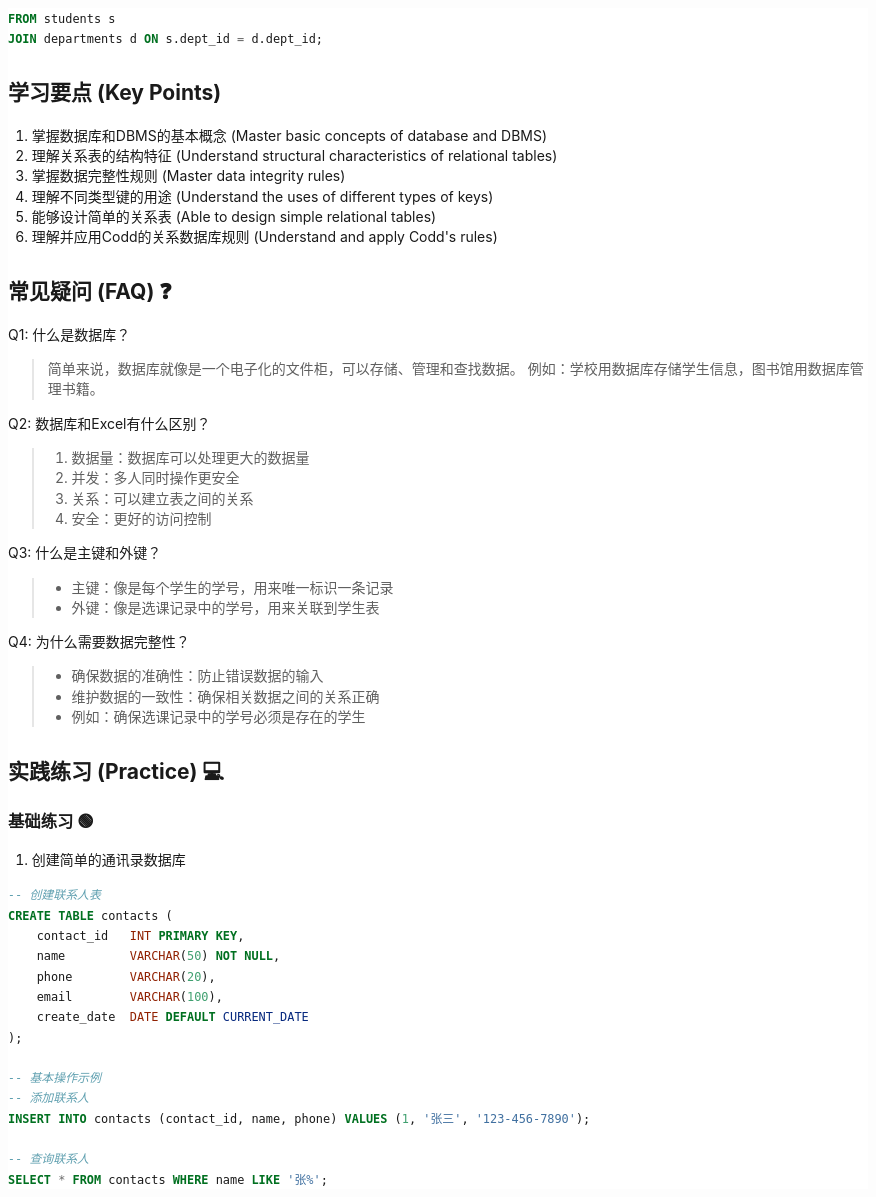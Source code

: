 ```sql
FROM students s
JOIN departments d ON s.dept_id = d.dept_id;
```

## 学习要点 (Key Points)
1. 掌握数据库和DBMS的基本概念 (Master basic concepts of database and DBMS)
2. 理解关系表的结构特征 (Understand structural characteristics of relational tables)
3. 掌握数据完整性规则 (Master data integrity rules)
4. 理解不同类型键的用途 (Understand the uses of different types of keys)
5. 能够设计简单的关系表 (Able to design simple relational tables)
6. 理解并应用Codd的关系数据库规则 (Understand and apply Codd's rules)

## 常见疑问 (FAQ) ❓

Q1: 什么是数据库？
> 简单来说，数据库就像是一个电子化的文件柜，可以存储、管理和查找数据。
> 例如：学校用数据库存储学生信息，图书馆用数据库管理书籍。

Q2: 数据库和Excel有什么区别？
> 1. 数据量：数据库可以处理更大的数据量
> 2. 并发：多人同时操作更安全
> 3. 关系：可以建立表之间的关系
> 4. 安全：更好的访问控制

Q3: 什么是主键和外键？
> - 主键：像是每个学生的学号，用来唯一标识一条记录
> - 外键：像是选课记录中的学号，用来关联到学生表

Q4: 为什么需要数据完整性？
> - 确保数据的准确性：防止错误数据的输入
> - 维护数据的一致性：确保相关数据之间的关系正确
> - 例如：确保选课记录中的学号必须是存在的学生

## 实践练习 (Practice) 💻

### 基础练习 🟢

1. 创建简单的通讯录数据库
```sql
-- 创建联系人表
CREATE TABLE contacts (
    contact_id   INT PRIMARY KEY,
    name         VARCHAR(50) NOT NULL,
    phone        VARCHAR(20),
    email        VARCHAR(100),
    create_date  DATE DEFAULT CURRENT_DATE
);

-- 基本操作示例
-- 添加联系人
INSERT INTO contacts (contact_id, name, phone) VALUES (1, '张三', '123-456-7890');

-- 查询联系人
SELECT * FROM contacts WHERE name LIKE '张%';
```
